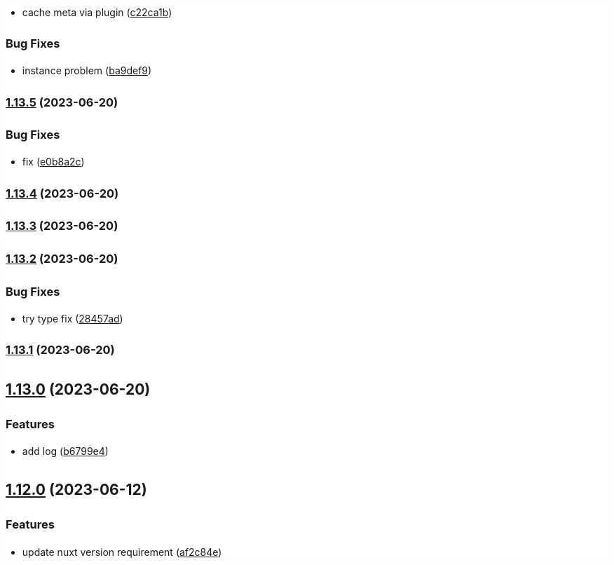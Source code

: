 * cache meta via plugin ([c22ca1b](https://github.com/lenneTech/nuxt-base/commit/c22ca1b89ae90d810e332f602f72fffa43265670))


### Bug Fixes

* instance problem ([ba9def9](https://github.com/lenneTech/nuxt-base/commit/ba9def9d871928a7fea4678ab8e4d9746a1f8b85))

### [1.13.5](https://github.com/lenneTech/nuxt-base/compare/v1.13.4...v1.13.5) (2023-06-20)


### Bug Fixes

* fix ([e0b8a2c](https://github.com/lenneTech/nuxt-base/commit/e0b8a2cd44ca29b7a9ea8dbe126197f31c26e7c6))

### [1.13.4](https://github.com/lenneTech/nuxt-base/compare/v1.13.3...v1.13.4) (2023-06-20)

### [1.13.3](https://github.com/lenneTech/nuxt-base/compare/v1.13.2...v1.13.3) (2023-06-20)

### [1.13.2](https://github.com/lenneTech/nuxt-base/compare/v1.13.1...v1.13.2) (2023-06-20)


### Bug Fixes

* try type fix ([28457ad](https://github.com/lenneTech/nuxt-base/commit/28457ad0afc1fc3d87bb166079826d6dd686b99c))

### [1.13.1](https://github.com/lenneTech/nuxt-base/compare/v1.13.0...v1.13.1) (2023-06-20)

## [1.13.0](https://github.com/lenneTech/nuxt-base/compare/v1.12.0...v1.13.0) (2023-06-20)


### Features

* add log ([b6799e4](https://github.com/lenneTech/nuxt-base/commit/b6799e46e0b477bd830f7e52821b761d3ab62fd2))

## [1.12.0](https://github.com/lenneTech/nuxt-base/compare/v1.11.0...v1.12.0) (2023-06-12)


### Features

* update nuxt version requirement ([af2c84e](https://github.com/lenneTech/nuxt-base/commit/af2c84eb0c30e0dc9da5b45736959a484a9faa04))
